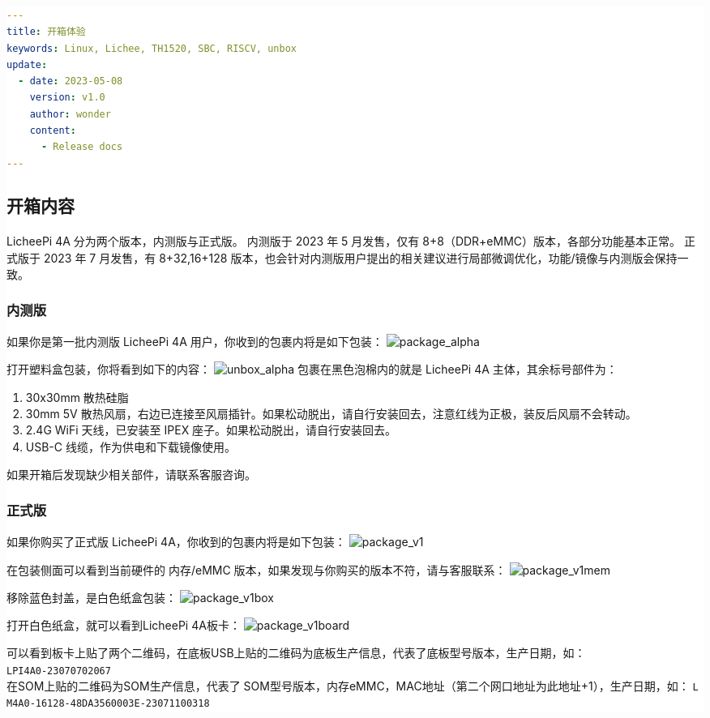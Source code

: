 ```yaml
---
title: 开箱体验
keywords: Linux, Lichee, TH1520, SBC, RISCV, unbox
update:
  - date: 2023-05-08
    version: v1.0
    author: wonder
    content:
      - Release docs
---
```


## 开箱内容

LicheePi 4A 分为两个版本，内测版与正式版。 
内测版于 2023 年 5 月发售，仅有 8+8（DDR+eMMC）版本，各部分功能基本正常。
正式版于 2023 年 7 月发售，有 8+32,16+128 版本，也会针对内测版用户提出的相关建议进行局部微调优化，功能/镜像与内测版会保持一致。

### 内测版

如果你是第一批内测版 LicheePi 4A 用户，你收到的包裹内将是如下包装：
![package_alpha](./assets/unbox/package_alpha.png)

打开塑料盒包装，你将看到如下的内容：
![unbox_alpha](./assets/unbox/unbox_alpha.png) 
包裹在黑色泡棉内的就是 LicheePi 4A 主体，其余标号部件为：
1. 30x30mm 散热硅脂
2. 30mm 5V 散热风扇，右边已连接至风扇插针。如果松动脱出，请自行安装回去，注意红线为正极，装反后风扇不会转动。
3. 2.4G WiFi 天线，已安装至 IPEX 座子。如果松动脱出，请自行安装回去。
4. USB-C 线缆，作为供电和下载镜像使用。

如果开箱后发现缺少相关部件，请联系客服咨询。

### 正式版

如果你购买了正式版 LicheePi 4A，你收到的包裹内将是如下包装：
![package_v1](./assets/unbox/package_v1.jpg) 

在包装侧面可以看到当前硬件的 内存/eMMC 版本，如果发现与你购买的版本不符，请与客服联系：
![package_v1mem](./assets/unbox/package_v1mem.jpg)

移除蓝色封盖，是白色纸盒包装：
![package_v1box](./assets/unbox/package_v1box.jpg)

打开白色纸盒，就可以看到LicheePi 4A板卡：
![package_v1board](./assets/unbox/package_v1board.jpg)

可以看到板卡上贴了两个二维码，在底板USB上贴的二维码为底板生产信息，代表了底板型号版本，生产日期，如：  
`LPI4A0-23070702067`   
在SOM上贴的二维码为SOM生产信息，代表了 SOM型号版本，内存eMMC，MAC地址（第二个网口地址为此地址+1），生产日期，如：
`LM4A0-16128-48DA3560003E-23071100318`   
